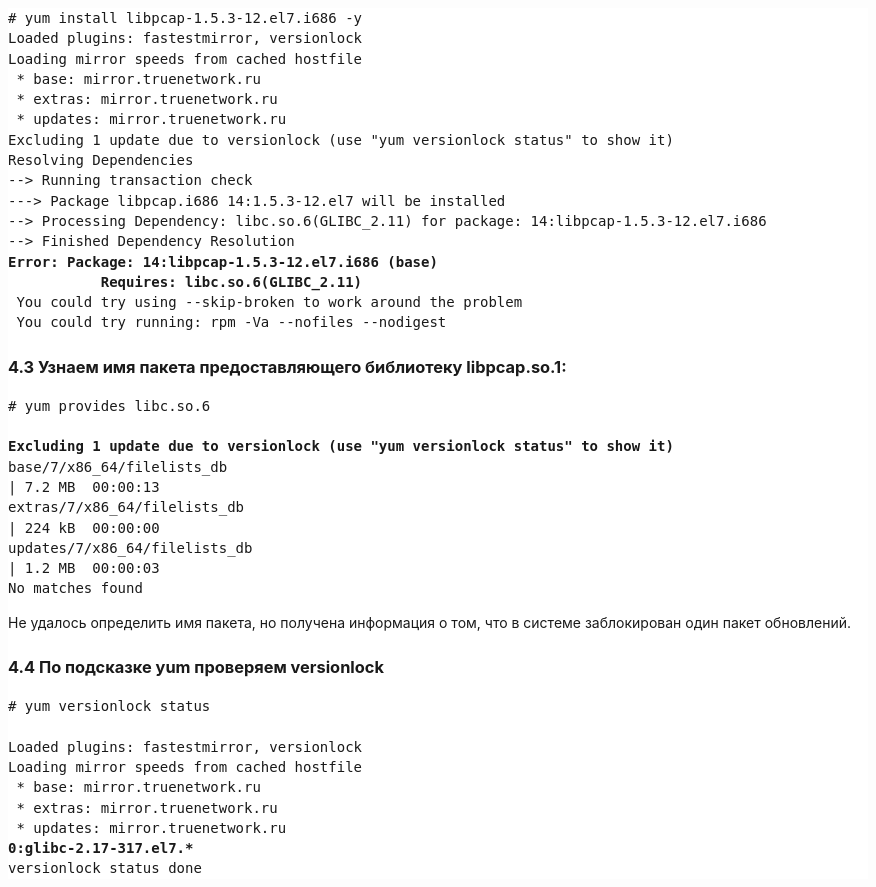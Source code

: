 <pre>
# yum install libpcap-1.5.3-12.el7.i686 -y
Loaded plugins: fastestmirror, versionlock
Loading mirror speeds from cached hostfile
 * base: mirror.truenetwork.ru
 * extras: mirror.truenetwork.ru
 * updates: mirror.truenetwork.ru
Excluding 1 update due to versionlock (use "yum versionlock status" to show it)
Resolving Dependencies
--> Running transaction check
---> Package libpcap.i686 14:1.5.3-12.el7 will be installed
--> Processing Dependency: libc.so.6(GLIBC_2.11) for package: 14:libpcap-1.5.3-12.el7.i686
--> Finished Dependency Resolution
<b>Error: Package: 14:libpcap-1.5.3-12.el7.i686 (base)
           Requires: libc.so.6(GLIBC_2.11)</b>
 You could try using --skip-broken to work around the problem
 You could try running: rpm -Va --nofiles --nodigest
</pre>



### 4.3 Узнаем имя пакета предоставляющего библиотеку libpcap.so.1:

<pre>
# yum provides libc.so.6

<b>Excluding 1 update due to versionlock (use "yum versionlock status" to show it)</b>
base/7/x86_64/filelists_db                                                                                                        | 7.2 MB  00:00:13     
extras/7/x86_64/filelists_db                                                                                                      | 224 kB  00:00:00     
updates/7/x86_64/filelists_db                                                                                                     | 1.2 MB  00:00:03     
No matches found
</pre>

Не удалось определить имя пакета, но получена информация о том, что в системе заблокирован один пакет обновлений.


### 4.4 По подсказке yum проверяем versionlock

<pre>
# yum versionlock status

Loaded plugins: fastestmirror, versionlock
Loading mirror speeds from cached hostfile
 * base: mirror.truenetwork.ru
 * extras: mirror.truenetwork.ru
 * updates: mirror.truenetwork.ru
<b>0:glibc-2.17-317.el7.*</b>
versionlock status done
</pre>
